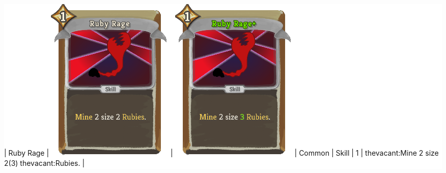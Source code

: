 | Ruby Rage | ![](small-card-images/RubyRage.png) | ![](small-card-images/RubyRagePlus.png) | Common | Skill | 1 | thevacant:Mine 2 size 2(3) thevacant:Rubies. |